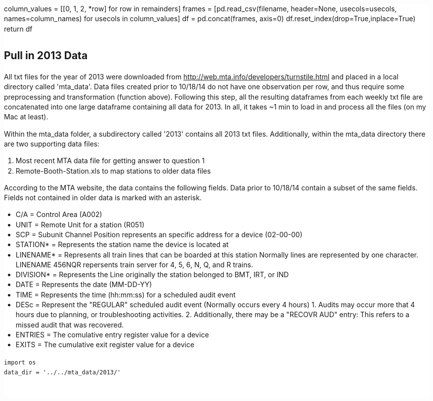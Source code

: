 <span id="cb2-4"><a href="#cb2-4" aria-hidden="true" tabindex="-1"></a>    column_values <span class="op">=</span> [[<span class="dv">0</span>, <span class="dv">1</span>, <span class="dv">2</span>, <span class="op">*</span>row] <span class="cf">for</span> row <span class="kw">in</span> remainders]</span>
<span id="cb2-5"><a href="#cb2-5" aria-hidden="true" tabindex="-1"></a>    frames <span class="op">=</span> [pd.read_csv(filename, header<span class="op">=</span><span class="va">None</span>, usecols<span class="op">=</span>usecols,</span>
<span id="cb2-6"><a href="#cb2-6" aria-hidden="true" tabindex="-1"></a>                              names<span class="op">=</span>column_names)</span>
<span id="cb2-7"><a href="#cb2-7" aria-hidden="true" tabindex="-1"></a>                  <span class="cf">for</span> usecols <span class="kw">in</span> column_values]</span>
<span id="cb2-8"><a href="#cb2-8" aria-hidden="true" tabindex="-1"></a>    </span>
<span id="cb2-9"><a href="#cb2-9" aria-hidden="true" tabindex="-1"></a>    df <span class="op">=</span> pd.concat(frames, axis<span class="op">=</span><span class="dv">0</span>)</span>
<span id="cb2-10"><a href="#cb2-10" aria-hidden="true" tabindex="-1"></a>    df.reset_index(drop<span class="op">=</span><span class="va">True</span>,inplace<span class="op">=</span><span class="va">True</span>)</span>
<span id="cb2-11"><a href="#cb2-11" aria-hidden="true" tabindex="-1"></a>    <span class="cf">return</span> df</span></code></pre></div>
</div>
<section id="pull-in-2013-data" class="cell markdown">
<h2>Pull in 2013 Data</h2>
<p>All txt files for the year of 2013 were downloaded from <a href="http://web.mta.info/developers/turnstile.html" class="uri">http://web.mta.info/developers/turnstile.html</a> and placed in a local directory called 'mta_data'. Data files created prior to 10/18/14 do not have one observation per row, and thus require some preprocessing and transformation (function above). Following this step, all the resulting dataframes from each weekly txt file are concatenated into one large dataframe containing all data for 2013. In all, it takes ~1 min to load in and process all the files (on my Mac at least).</p>
<p>Within the mta_data folder, a subdirectory called '2013' contains all 2013 txt files. Additionally, within the mta_data directory there are two supporting data files:</p>
<ol>
<li>Most recent MTA data file for getting answer to question 1</li>
<li>Remote-Booth-Station.xls to map stations to older data files</li>
</ol>
<p>According to the MTA website, the data contains the following fields. Data prior to 10/18/14 contain a subset of the same fields. Fields not contained in older data is marked with an asterisk.</p>
<ul>
<li>C/A = Control Area (A002)</li>
<li>UNIT = Remote Unit for a station (R051)</li>
<li>SCP = Subunit Channel Position represents an specific address for a device (02-00-00)</li>
<li>STATION* = Represents the station name the device is located at</li>
<li>LINENAME* = Represents all train lines that can be boarded at this station Normally lines are represented by one character. LINENAME 456NQR repersents train server for 4, 5, 6, N, Q, and R trains.</li>
<li>DIVISION* = Represents the Line originally the station belonged to BMT, IRT, or IND<br />
</li>
<li>DATE = Represents the date (MM-DD-YY)</li>
<li>TIME = Represents the time (hh:mm:ss) for a scheduled audit event</li>
<li>DESc = Represent the "REGULAR" scheduled audit event (Normally occurs every 4 hours) 1. Audits may occur more that 4 hours due to planning, or troubleshooting activities. 2. Additionally, there may be a "RECOVR AUD" entry: This refers to a missed audit that was recovered.</li>
<li>ENTRIES = The comulative entry register value for a device</li>
<li>EXITS = The cumulative exit register value for a device</li>
</ul>
</section>
<div class="cell code" data-execution_count="3">
<div class="sourceCode" id="cb3"><pre class="sourceCode python"><code class="sourceCode python"><span id="cb3-1"><a href="#cb3-1" aria-hidden="true" tabindex="-1"></a><span class="im">import</span> os</span>
<span id="cb3-2"><a href="#cb3-2" aria-hidden="true" tabindex="-1"></a>data_dir <span class="op">=</span> <span class="st">&#39;../../mta_data/2013/&#39;</span></span>